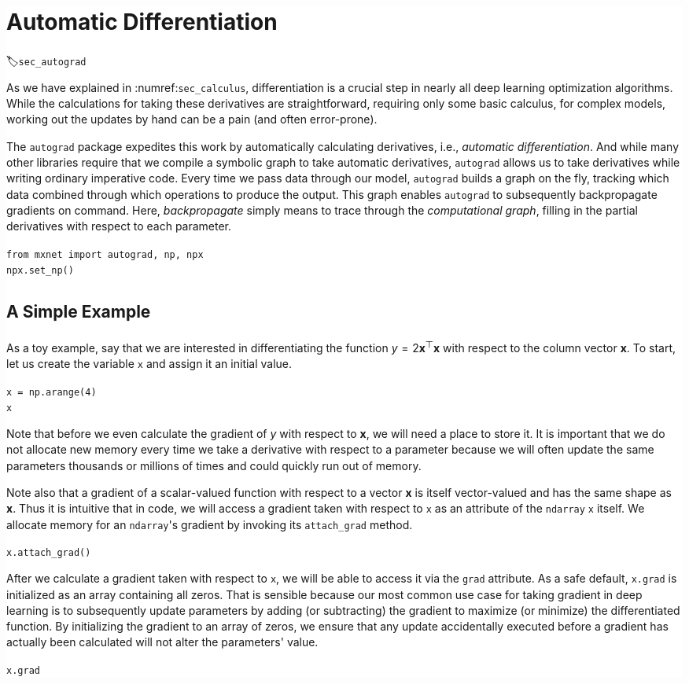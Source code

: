 # Automatic Differentiation
:label:`sec_autograd`

As we have explained in :numref:`sec_calculus`, differentiation is a crucial step in nearly all deep learning optimization algorithms. While the calculations for taking these derivatives are straightforward, requiring only some basic calculus, for complex models, working out the updates by hand can be a pain (and often error-prone).

The `autograd` package expedites this work by automatically calculating derivatives, i.e., *automatic differentiation*. And while many other libraries require that we compile a symbolic graph to take automatic derivatives, `autograd` allows us to take derivatives while writing ordinary imperative code. Every time we pass data through our model, `autograd` builds a graph on the fly, tracking which data combined through which operations to produce the output. This graph enables `autograd` to subsequently backpropagate gradients on command. Here, *backpropagate* simply means to trace through the *computational graph*, filling in the partial derivatives with respect to each parameter.

```{.python .input  n=1}
from mxnet import autograd, np, npx
npx.set_np()
```

## A Simple Example

As a toy example, say that we are interested in differentiating the function $y = 2\mathbf{x}^{\top}\mathbf{x}$ with respect to the column vector $\mathbf{x}$. To start, let us create the variable `x` and assign it an initial value.

```{.python .input  n=2}
x = np.arange(4)
x
```

Note that before we even calculate the gradient of $y$ with respect to $\mathbf{x}$, we will need a place to store it. It is important that we do not allocate new memory every time we take a derivative with respect to a parameter because we will often update the same parameters thousands or millions of times and could quickly run out of memory.

Note also that a gradient of a scalar-valued function with respect to a vector $\mathbf{x}$ is itself vector-valued and has the same shape as $\mathbf{x}$. Thus it is intuitive that in code, we will access a gradient taken with respect to `x` as an attribute of the `ndarray` `x` itself. We allocate memory for an `ndarray`'s gradient by invoking its `attach_grad` method.

```{.python .input  n=3}
x.attach_grad()
```

After we calculate a gradient taken with respect to `x`, we will be able to access it via the `grad` attribute. As a safe default, `x.grad` is initialized as an array containing all zeros. That is sensible because our most common use case for taking gradient in deep learning is to subsequently update parameters by adding (or subtracting) the gradient to maximize (or minimize) the differentiated function. By initializing the gradient to an array of zeros, we ensure that any update accidentally executed before a gradient has actually been calculated will not alter the parameters' value.

```{.python .input  n=4}
x.grad
```
